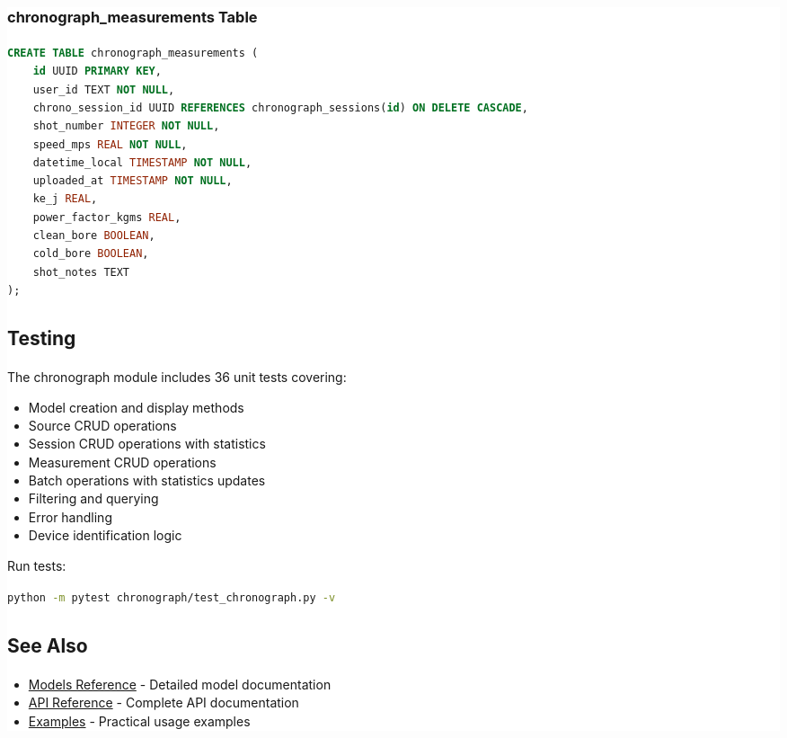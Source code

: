 ### chronograph_measurements Table

```sql
CREATE TABLE chronograph_measurements (
    id UUID PRIMARY KEY,
    user_id TEXT NOT NULL,
    chrono_session_id UUID REFERENCES chronograph_sessions(id) ON DELETE CASCADE,
    shot_number INTEGER NOT NULL,
    speed_mps REAL NOT NULL,
    datetime_local TIMESTAMP NOT NULL,
    uploaded_at TIMESTAMP NOT NULL,
    ke_j REAL,
    power_factor_kgms REAL,
    clean_bore BOOLEAN,
    cold_bore BOOLEAN,
    shot_notes TEXT
);
```

## Testing

The chronograph module includes 36 unit tests covering:

- Model creation and display methods
- Source CRUD operations
- Session CRUD operations with statistics
- Measurement CRUD operations
- Batch operations with statistics updates
- Filtering and querying
- Error handling
- Device identification logic

Run tests:

```bash
python -m pytest chronograph/test_chronograph.py -v
```

## See Also

- [Models Reference](./models.md) - Detailed model documentation
- [API Reference](./api-reference.md) - Complete API documentation
- [Examples](./examples.md) - Practical usage examples